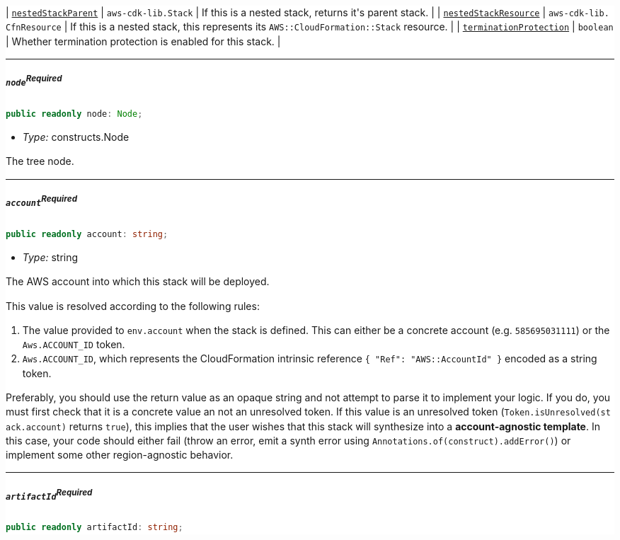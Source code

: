 | <code><a href="#cdk-stacksets.StackSetStack.property.nestedStackParent">nestedStackParent</a></code> | <code>aws-cdk-lib.Stack</code> | If this is a nested stack, returns it's parent stack. |
| <code><a href="#cdk-stacksets.StackSetStack.property.nestedStackResource">nestedStackResource</a></code> | <code>aws-cdk-lib.CfnResource</code> | If this is a nested stack, this represents its `AWS::CloudFormation::Stack` resource. |
| <code><a href="#cdk-stacksets.StackSetStack.property.terminationProtection">terminationProtection</a></code> | <code>boolean</code> | Whether termination protection is enabled for this stack. |

---

##### `node`<sup>Required</sup> <a name="node" id="cdk-stacksets.StackSetStack.property.node"></a>

```typescript
public readonly node: Node;
```

- *Type:* constructs.Node

The tree node.

---

##### `account`<sup>Required</sup> <a name="account" id="cdk-stacksets.StackSetStack.property.account"></a>

```typescript
public readonly account: string;
```

- *Type:* string

The AWS account into which this stack will be deployed.

This value is resolved according to the following rules:

1. The value provided to `env.account` when the stack is defined. This can
   either be a concrete account (e.g. `585695031111`) or the
   `Aws.ACCOUNT_ID` token.
3. `Aws.ACCOUNT_ID`, which represents the CloudFormation intrinsic reference
   `{ "Ref": "AWS::AccountId" }` encoded as a string token.

Preferably, you should use the return value as an opaque string and not
attempt to parse it to implement your logic. If you do, you must first
check that it is a concrete value an not an unresolved token. If this
value is an unresolved token (`Token.isUnresolved(stack.account)` returns
`true`), this implies that the user wishes that this stack will synthesize
into a **account-agnostic template**. In this case, your code should either
fail (throw an error, emit a synth error using `Annotations.of(construct).addError()`) or
implement some other region-agnostic behavior.

---

##### `artifactId`<sup>Required</sup> <a name="artifactId" id="cdk-stacksets.StackSetStack.property.artifactId"></a>

```typescript
public readonly artifactId: string;
```
